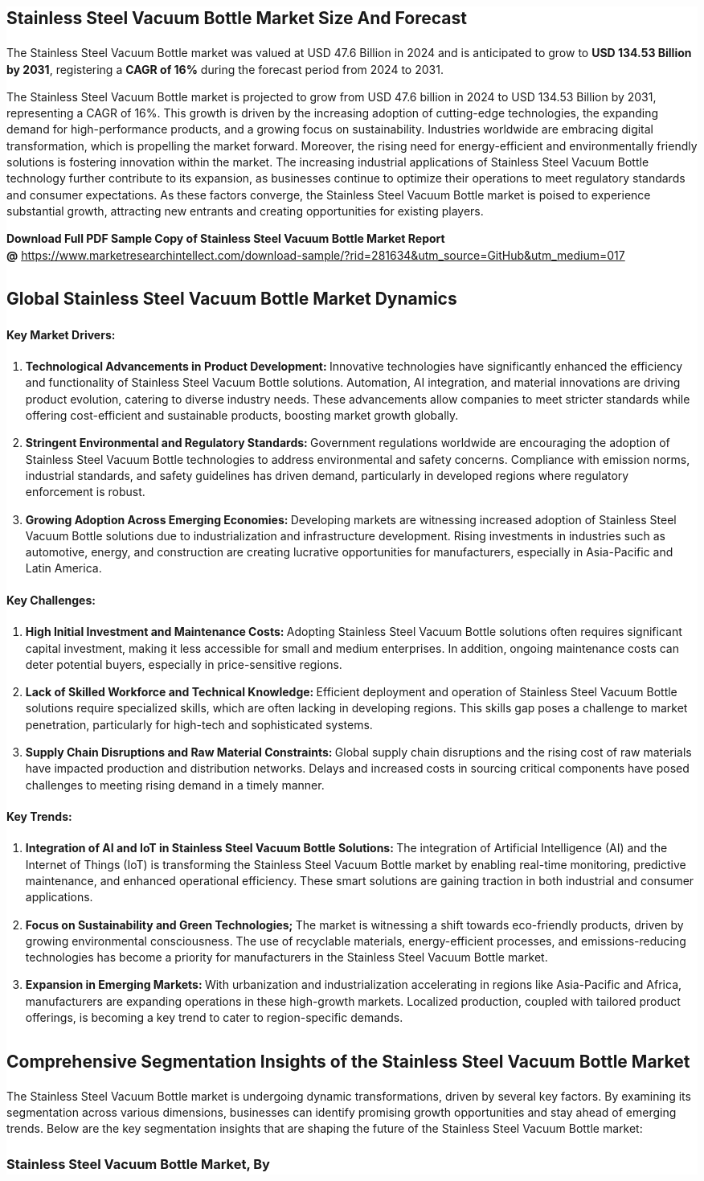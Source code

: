 <h2>Stainless Steel Vacuum Bottle Market Size And Forecast</h2><p>The Stainless Steel Vacuum Bottle market was valued at USD 47.6 Billion in 2024 and is anticipated to grow to <strong>USD 134.53 Billion by 2031</strong>, registering a <strong>CAGR of 16%</strong> during the forecast period from 2024 to 2031.</p><p>The Stainless Steel Vacuum Bottle market is projected to grow from USD 47.6 billion in 2024 to USD 134.53 Billion by 2031, representing a CAGR of 16%. This growth is driven by the increasing adoption of cutting-edge technologies, the expanding demand for high-performance products, and a growing focus on sustainability. Industries worldwide are embracing digital transformation, which is propelling the market forward. Moreover, the rising need for energy-efficient and environmentally friendly solutions is fostering innovation within the market. The increasing industrial applications of Stainless Steel Vacuum Bottle technology further contribute to its expansion, as businesses continue to optimize their operations to meet regulatory standards and consumer expectations. As these factors converge, the Stainless Steel Vacuum Bottle market is poised to experience substantial growth, attracting new entrants and creating opportunities for existing players.</p><p><strong>Download Full PDF Sample Copy of Stainless Steel Vacuum Bottle Market Report @</strong>&nbsp;<a href="https://www.marketresearchintellect.com/download-sample/?rid=281634&amp;utm_source=GitHub&amp;utm_medium=017">https://www.marketresearchintellect.com/download-sample/?rid=281634&amp;utm_source=GitHub&amp;utm_medium=017</a></p><h2>Global Stainless Steel Vacuum Bottle Market Dynamics</h2><h4><strong>Key Market Drivers:</strong></h4><ol><li><p><strong>Technological Advancements in Product Development:&nbsp;</strong>Innovative technologies have significantly enhanced the efficiency and functionality of Stainless Steel Vacuum Bottle solutions. Automation, AI integration, and material innovations are driving product evolution, catering to diverse industry needs. These advancements allow companies to meet stricter standards while offering cost-efficient and sustainable products, boosting market growth globally.</p></li><li><p><strong>Stringent Environmental and Regulatory Standards:&nbsp;</strong>Government regulations worldwide are encouraging the adoption of Stainless Steel Vacuum Bottle technologies to address environmental and safety concerns. Compliance with emission norms, industrial standards, and safety guidelines has driven demand, particularly in developed regions where regulatory enforcement is robust.</p></li><li><p><strong>Growing Adoption Across Emerging Economies:&nbsp;</strong>Developing markets are witnessing increased adoption of Stainless Steel Vacuum Bottle solutions due to industrialization and infrastructure development. Rising investments in industries such as automotive, energy, and construction are creating lucrative opportunities for manufacturers, especially in Asia-Pacific and Latin America.</p></li></ol><h4><strong>Key Challenges:</strong></h4><ol><li><p><strong>High Initial Investment and Maintenance Costs:&nbsp;</strong>Adopting Stainless Steel Vacuum Bottle solutions often requires significant capital investment, making it less accessible for small and medium enterprises. In addition, ongoing maintenance costs can deter potential buyers, especially in price-sensitive regions.</p></li><li><p><strong>Lack of Skilled Workforce and Technical Knowledge:&nbsp;</strong>Efficient deployment and operation of Stainless Steel Vacuum Bottle solutions require specialized skills, which are often lacking in developing regions. This skills gap poses a challenge to market penetration, particularly for high-tech and sophisticated systems.</p></li><li><p><strong>Supply Chain Disruptions and Raw Material Constraints:&nbsp;</strong>Global supply chain disruptions and the rising cost of raw materials have impacted production and distribution networks. Delays and increased costs in sourcing critical components have posed challenges to meeting rising demand in a timely manner.</p></li></ol><h4><strong>Key Trends:</strong></h4><ol><li><p><strong>Integration of AI and IoT in Stainless Steel Vacuum Bottle Solutions:&nbsp;</strong>The integration of Artificial Intelligence (AI) and the Internet of Things (IoT) is transforming the Stainless Steel Vacuum Bottle market by enabling real-time monitoring, predictive maintenance, and enhanced operational efficiency. These smart solutions are gaining traction in both industrial and consumer applications.</p></li><li><p><strong>Focus on Sustainability and Green Technologies;&nbsp;</strong>The market is witnessing a shift towards eco-friendly products, driven by growing environmental consciousness. The use of recyclable materials, energy-efficient processes, and emissions-reducing technologies has become a priority for manufacturers in the Stainless Steel Vacuum Bottle market.</p></li><li><p><strong>Expansion in Emerging Markets:&nbsp;</strong>With urbanization and industrialization accelerating in regions like Asia-Pacific and Africa, manufacturers are expanding operations in these high-growth markets. Localized production, coupled with tailored product offerings, is becoming a key trend to cater to region-specific demands.</p></li></ol><div class="article-main__content" data-test-id="publishing-text-block"><h2>Comprehensive Segmentation Insights of the Stainless Steel Vacuum Bottle Market</h2><p>The Stainless Steel Vacuum Bottle market is undergoing dynamic transformations, driven by several key factors. By examining its segmentation across various dimensions, businesses can identify promising growth opportunities and stay ahead of emerging trends. Below are the key segmentation insights that are shaping the future of the Stainless Steel Vacuum Bottle market:</p><h3><strong>Stainless Steel Vacuum Bottle Market, By